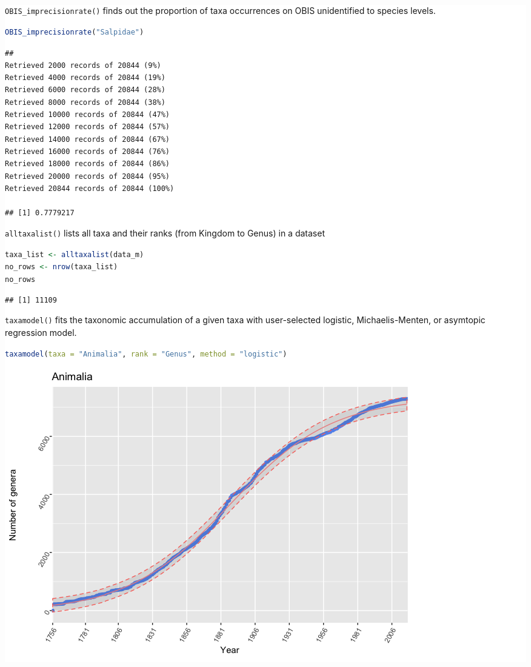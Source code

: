 `OBIS_imprecisionrate()` finds out the proportion of taxa occurrences on OBIS unidentified to species levels. </br>

``` r
OBIS_imprecisionrate("Salpidae")
```

    ## 
    Retrieved 2000 records of 20844 (9%)
    Retrieved 4000 records of 20844 (19%)
    Retrieved 6000 records of 20844 (28%)
    Retrieved 8000 records of 20844 (38%)
    Retrieved 10000 records of 20844 (47%)
    Retrieved 12000 records of 20844 (57%)
    Retrieved 14000 records of 20844 (67%)
    Retrieved 16000 records of 20844 (76%)
    Retrieved 18000 records of 20844 (86%)
    Retrieved 20000 records of 20844 (95%)
    Retrieved 20844 records of 20844 (100%)

    ## [1] 0.7779217

`alltaxalist()` lists all taxa and their ranks (from Kingdom to Genus) in a dataset</br>

``` r
taxa_list <- alltaxalist(data_m)
no_rows <- nrow(taxa_list) 
no_rows
```

    ## [1] 11109

`taxamodel()` fits the taxonomic accumulation of a given taxa with user-selected logistic, Michaelis-Menten, or asymtopic regression model.</br>

``` r
taxamodel(taxa = "Animalia", rank = "Genus", method = "logistic")
```

![](rtools_files/figure-markdown_github/unnamed-chunk-19-1.png)
